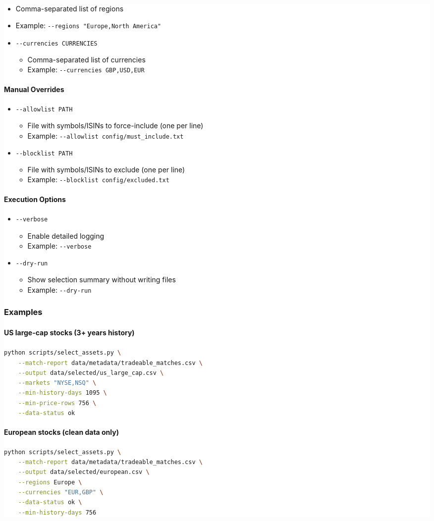   - Comma-separated list of regions
  - Example: `--regions "Europe,North America"`

- `--currencies CURRENCIES`

  - Comma-separated list of currencies
  - Example: `--currencies GBP,USD,EUR`

#### Manual Overrides

- `--allowlist PATH`

  - File with symbols/ISINs to force-include (one per line)
  - Example: `--allowlist config/must_include.txt`

- `--blocklist PATH`

  - File with symbols/ISINs to exclude (one per line)
  - Example: `--blocklist config/excluded.txt`

#### Execution Options

- `--verbose`

  - Enable detailed logging
  - Example: `--verbose`

- `--dry-run`

  - Show selection summary without writing files
  - Example: `--dry-run`

### Examples

#### US large-cap stocks (3+ years history)

```bash
python scripts/select_assets.py \
    --match-report data/metadata/tradeable_matches.csv \
    --output data/selected/us_large_cap.csv \
    --markets "NYSE,NSQ" \
    --min-history-days 1095 \
    --min-price-rows 756 \
    --data-status ok
```

#### European stocks (clean data only)

```bash
python scripts/select_assets.py \
    --match-report data/metadata/tradeable_matches.csv \
    --output data/selected/european.csv \
    --regions Europe \
    --currencies "EUR,GBP" \
    --data-status ok \
    --min-history-days 756
```

